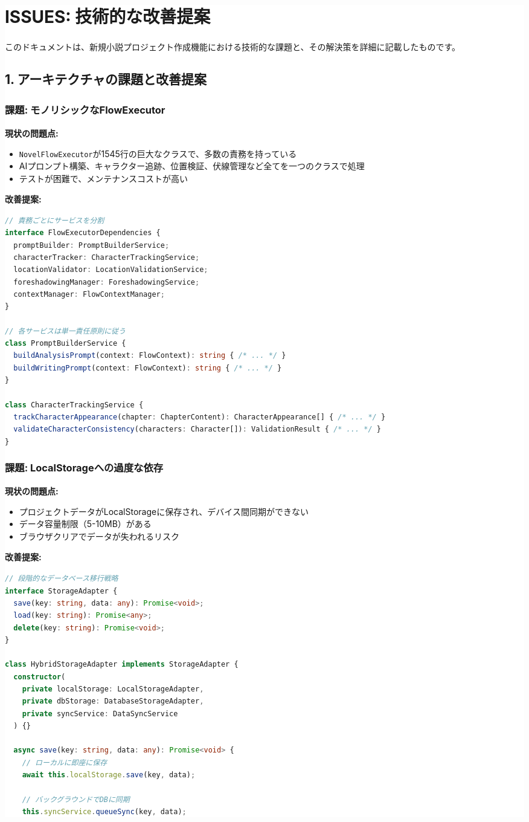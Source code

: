 # ISSUES: 技術的な改善提案

このドキュメントは、新規小説プロジェクト作成機能における技術的な課題と、その解決策を詳細に記載したものです。

## 1. アーキテクチャの課題と改善提案

### 課題: モノリシックなFlowExecutor
**現状の問題点:**
- `NovelFlowExecutor`が1545行の巨大なクラスで、多数の責務を持っている
- AIプロンプト構築、キャラクター追跡、位置検証、伏線管理など全てを一つのクラスで処理
- テストが困難で、メンテナンスコストが高い

**改善提案:**
```typescript
// 責務ごとにサービスを分割
interface FlowExecutorDependencies {
  promptBuilder: PromptBuilderService;
  characterTracker: CharacterTrackingService;
  locationValidator: LocationValidationService;
  foreshadowingManager: ForeshadowingService;
  contextManager: FlowContextManager;
}

// 各サービスは単一責任原則に従う
class PromptBuilderService {
  buildAnalysisPrompt(context: FlowContext): string { /* ... */ }
  buildWritingPrompt(context: FlowContext): string { /* ... */ }
}

class CharacterTrackingService {
  trackCharacterAppearance(chapter: ChapterContent): CharacterAppearance[] { /* ... */ }
  validateCharacterConsistency(characters: Character[]): ValidationResult { /* ... */ }
}
```

### 課題: LocalStorageへの過度な依存
**現状の問題点:**
- プロジェクトデータがLocalStorageに保存され、デバイス間同期ができない
- データ容量制限（5-10MB）がある
- ブラウザクリアでデータが失われるリスク

**改善提案:**
```typescript
// 段階的なデータベース移行戦略
interface StorageAdapter {
  save(key: string, data: any): Promise<void>;
  load(key: string): Promise<any>;
  delete(key: string): Promise<void>;
}

class HybridStorageAdapter implements StorageAdapter {
  constructor(
    private localStorage: LocalStorageAdapter,
    private dbStorage: DatabaseStorageAdapter,
    private syncService: DataSyncService
  ) {}

  async save(key: string, data: any): Promise<void> {
    // ローカルに即座に保存
    await this.localStorage.save(key, data);
    
    // バックグラウンドでDBに同期
    this.syncService.queueSync(key, data);
```